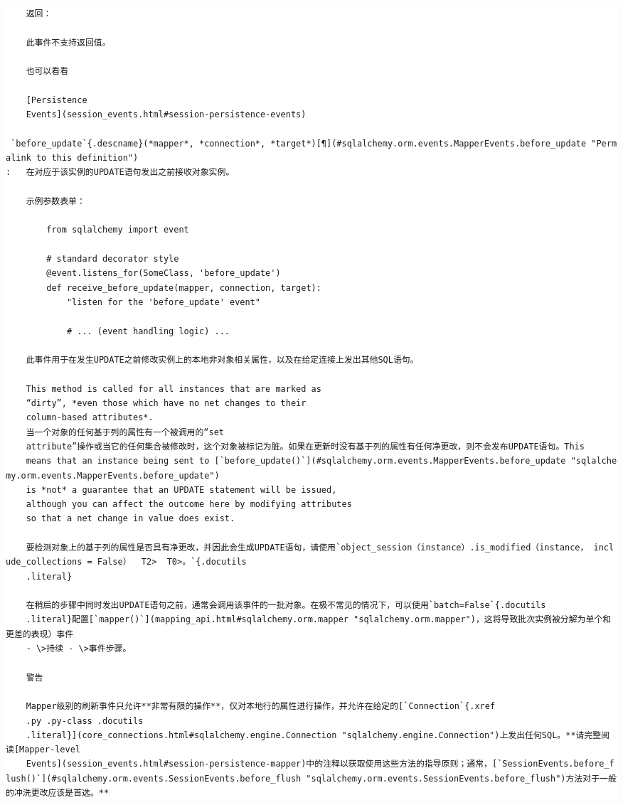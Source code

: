         返回：

        此事件不支持返回值。

        也可以看看

        [Persistence
        Events](session_events.html#session-persistence-events)

     `before_update`{.descname}(*mapper*, *connection*, *target*)[¶](#sqlalchemy.orm.events.MapperEvents.before_update "Permalink to this definition")
    :   在对应于该实例的UPDATE语句发出之前接收对象实例。

        示例参数表单：

            from sqlalchemy import event

            # standard decorator style
            @event.listens_for(SomeClass, 'before_update')
            def receive_before_update(mapper, connection, target):
                "listen for the 'before_update' event"

                # ... (event handling logic) ...

        此事件用于在发生UPDATE之前修改实例上的本地非对象相关属性，以及在给定连接上发出其他SQL语句。

        This method is called for all instances that are marked as
        “dirty”, *even those which have no net changes to their
        column-based attributes*.
        当一个对象的任何基于列的属性有一个被调用的“set
        attribute”操作或当它的任何集合被修改时，这个对象被标记为脏。如果在更新时没有基于列的属性有任何净更改，则不会发布UPDATE语句。This
        means that an instance being sent to [`before_update()`](#sqlalchemy.orm.events.MapperEvents.before_update "sqlalchemy.orm.events.MapperEvents.before_update")
        is *not* a guarantee that an UPDATE statement will be issued,
        although you can affect the outcome here by modifying attributes
        so that a net change in value does exist.

        要检测对象上的基于列的属性是否具有净更改，并因此会生成UPDATE语句，请使用`object_session（instance）.is_modified（instance， include_collections = False）  T2>  T0>。`{.docutils
        .literal}

        在稍后的步骤中同时发出UPDATE语句之前，通常会调用该事件的一批对象。在极不常见的情况下，可以使用`batch=False`{.docutils
        .literal}配置[`mapper()`](mapping_api.html#sqlalchemy.orm.mapper "sqlalchemy.orm.mapper")，这将导致批次实例被分解为单个和更差的表现）事件
        - \>持续 - \>事件步骤。

        警告

        Mapper级别的刷新事件只允许**非常有限的操作**，仅对本地行的属性进行操作，并允许在给定的[`Connection`{.xref
        .py .py-class .docutils
        .literal}](core_connections.html#sqlalchemy.engine.Connection "sqlalchemy.engine.Connection")上发出任何SQL。**请完整阅读[Mapper-level
        Events](session_events.html#session-persistence-mapper)中的注释以获取使用这些方法的指导原则；通常，[`SessionEvents.before_flush()`](#sqlalchemy.orm.events.SessionEvents.before_flush "sqlalchemy.orm.events.SessionEvents.before_flush")方法对于一般的冲洗更改应该是首选。**
